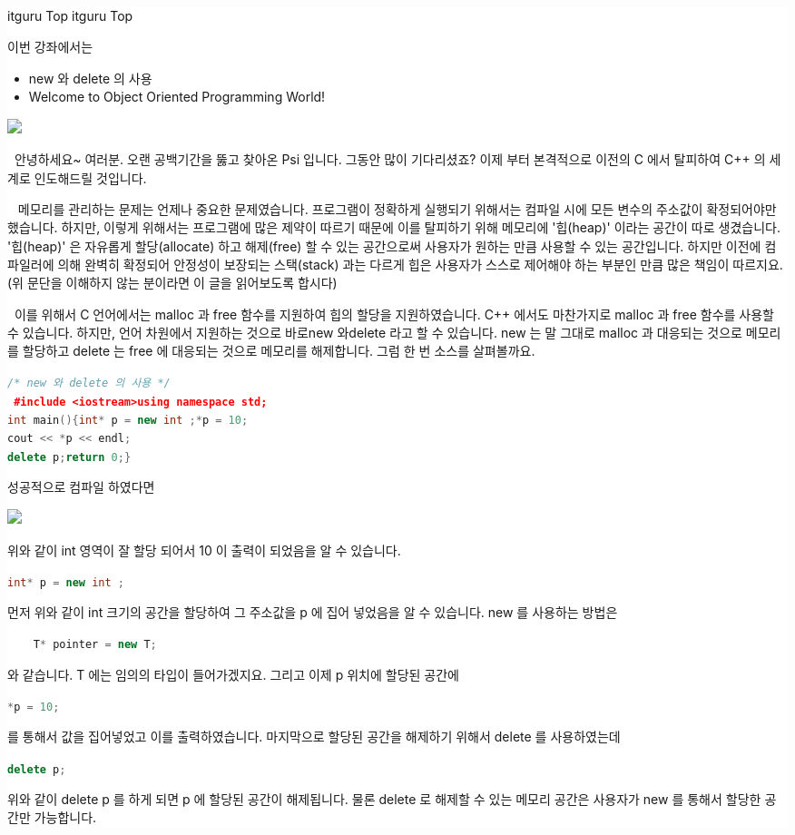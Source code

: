  itguru Top itguru Top

이번 강좌에서는

* new 와 delete 의 사용
* Welcome to Object Oriented Programming World!

![](http://img1.daumcdn.net/thumb/R1920x0/?fname=http%3A%2F%2Fcfile8.uf.tistory.com%2Fimage%2F1662203F4F0046EC152C51)

  안녕하세요~ 여러분. 오랜 공백기간을 뚫고 찾아온 Psi 입니다. 그동안 많이 기다리셨죠? 이제 부터 본격적으로 이전의 C 에서 탈피하여 C++ 의 세계로 인도해드릴 것입니다.

   메모리를 관리하는 문제는 언제나 중요한 문제였습니다. 프로그램이 정확하게 실행되기 위해서는 컴파일 시에 모든 변수의 주소값이 확정되어야만 했습니다. 하지만, 이렇게 위해서는 프로그램에 많은 제약이 따르기 때문에 이를 탈피하기 위해 메모리에 '힙(heap)' 이라는 공간이 따로 생겼습니다. '힙(heap)' 은 자유롭게 할당(allocate) 하고 해제(free) 할 수 있는 공간으로써 사용자가 원하는 만큼 사용할 수 있는 공간입니다. 하지만 이전에 컴파일러에 의해 완벽히 확정되어 안정성이 보장되는 스택(stack) 과는 다르게 힙은 사용자가 스스로 제어해야 하는 부분인 만큼 많은 책임이 따르지요. (위 문단을 이해하지 않는 분이라면 이 글을 읽어보도록 합시다)

  이를 위해서 C 언어에서는 malloc 과 free 함수를 지원하여 힙의 할당을 지원하였습니다. C++ 에서도 마찬가지로 malloc 과 free 함수를 사용할 수 있습니다. 하지만, 언어 차원에서 지원하는 것으로 바로new 와delete 라고 할 수 있습니다. new 는 말 그대로 malloc 과 대응되는 것으로 메모리를 할당하고 delete 는 free 에 대응되는 것으로 메모리를 해제합니다. 그럼 한 번 소스를 살펴볼까요.

```cpp
/* new 와 delete 의 사용 */
 #include <iostream>using namespace std;
int main(){int* p = new int ;*p = 10;
cout << *p << endl;
delete p;return 0;}
```


성공적으로 컴파일 하였다면

![](http://img1.daumcdn.net/thumb/R1920x0/?fname=http%3A%2F%2Fcfile29.uf.tistory.com%2Fimage%2F134A4E3B4EFFDB710F5F69)

위와 같이 int 영역이 잘 할당 되어서 10 이 출력이 되었음을 알 수 있습니다.

```cpp
int* p = new int ;
```


먼저 위와 같이 int 크기의 공간을 할당하여 그 주소값을 p 에 집어 넣었음을 알 수 있습니다. new 를 사용하는 방법은

```cpp
    T* pointer = new T;
```


와 같습니다. T 에는 임의의 타입이 들어가겠지요. 그리고 이제 p 위치에 할당된 공간에

```cpp
*p = 10;
```


를 통해서 값을 집어넣었고 이를 출력하였습니다. 마지막으로 할당된 공간을 해제하기 위해서 delete 를 사용하였는데

```cpp
delete p;
```


위와 같이 delete p 를 하게 되면 p 에 할당된 공간이 해제됩니다. 물론 delete 로 해제할 수 있는 메모리 공간은 사용자가 new 를 통해서 할당한 공간만 가능합니다.
